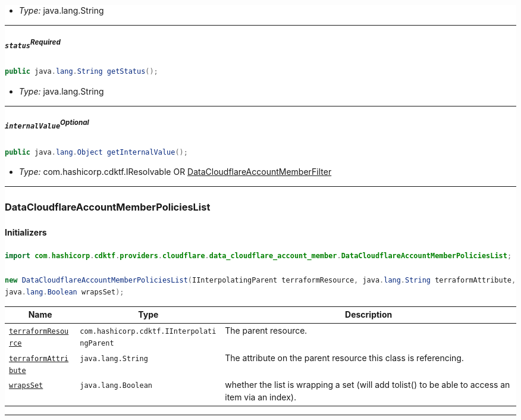 - *Type:* java.lang.String

---

##### `status`<sup>Required</sup> <a name="status" id="@cdktf/provider-cloudflare.dataCloudflareAccountMember.DataCloudflareAccountMemberFilterOutputReference.property.status"></a>

```java
public java.lang.String getStatus();
```

- *Type:* java.lang.String

---

##### `internalValue`<sup>Optional</sup> <a name="internalValue" id="@cdktf/provider-cloudflare.dataCloudflareAccountMember.DataCloudflareAccountMemberFilterOutputReference.property.internalValue"></a>

```java
public java.lang.Object getInternalValue();
```

- *Type:* com.hashicorp.cdktf.IResolvable OR <a href="#@cdktf/provider-cloudflare.dataCloudflareAccountMember.DataCloudflareAccountMemberFilter">DataCloudflareAccountMemberFilter</a>

---


### DataCloudflareAccountMemberPoliciesList <a name="DataCloudflareAccountMemberPoliciesList" id="@cdktf/provider-cloudflare.dataCloudflareAccountMember.DataCloudflareAccountMemberPoliciesList"></a>

#### Initializers <a name="Initializers" id="@cdktf/provider-cloudflare.dataCloudflareAccountMember.DataCloudflareAccountMemberPoliciesList.Initializer"></a>

```java
import com.hashicorp.cdktf.providers.cloudflare.data_cloudflare_account_member.DataCloudflareAccountMemberPoliciesList;

new DataCloudflareAccountMemberPoliciesList(IInterpolatingParent terraformResource, java.lang.String terraformAttribute, java.lang.Boolean wrapsSet);
```

| **Name** | **Type** | **Description** |
| --- | --- | --- |
| <code><a href="#@cdktf/provider-cloudflare.dataCloudflareAccountMember.DataCloudflareAccountMemberPoliciesList.Initializer.parameter.terraformResource">terraformResource</a></code> | <code>com.hashicorp.cdktf.IInterpolatingParent</code> | The parent resource. |
| <code><a href="#@cdktf/provider-cloudflare.dataCloudflareAccountMember.DataCloudflareAccountMemberPoliciesList.Initializer.parameter.terraformAttribute">terraformAttribute</a></code> | <code>java.lang.String</code> | The attribute on the parent resource this class is referencing. |
| <code><a href="#@cdktf/provider-cloudflare.dataCloudflareAccountMember.DataCloudflareAccountMemberPoliciesList.Initializer.parameter.wrapsSet">wrapsSet</a></code> | <code>java.lang.Boolean</code> | whether the list is wrapping a set (will add tolist() to be able to access an item via an index). |

---